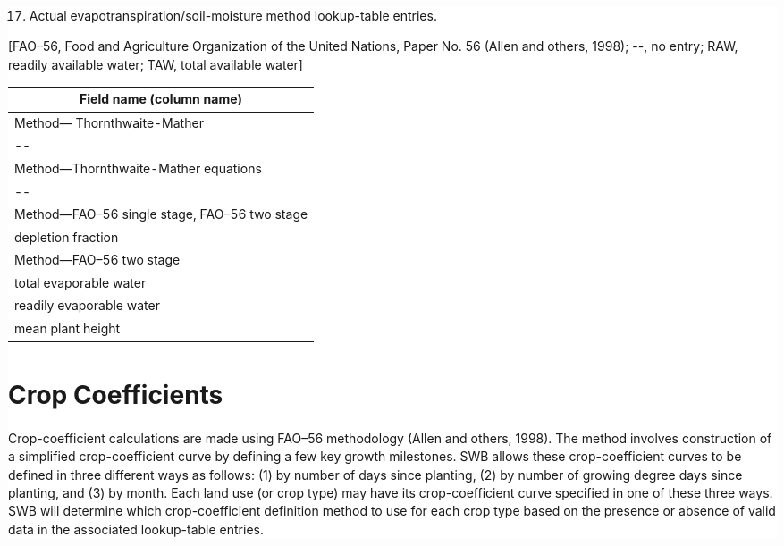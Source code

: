 17. Actual evapotranspiration/soil-moisture method lookup-table entries.

\[FAO–56, Food and Agriculture Organization of the United Nations, Paper
No. 56 (Allen and others, 1998); --, no entry; RAW, readily available
water; TAW, total available water\]

<table>
<thead>
<tr class="header">
<th>Field name (column name)</th>
</tr>
</thead>
<tbody>
<tr class="odd">
<td>Method— Thornthwaite-Mather</td>
</tr>
<tr class="even">
<td>--</td>
</tr>
<tr class="odd">
<td>Method—Thornthwaite-Mather equations</td>
</tr>
<tr class="even">
<td>--</td>
</tr>
<tr class="odd">
<td>Method—FAO–56 single stage, FAO–56 two stage</td>
</tr>
<tr class="even">
<td>depletion fraction</td>
</tr>
<tr class="odd">
<td>Method—FAO–56 two stage</td>
</tr>
<tr class="even">
<td>total evaporable water</td>
</tr>
<tr class="odd">
<td>readily evaporable water</td>
</tr>
<tr class="even">
<td>mean plant height</td>
</tr>
</tbody>
</table>

# Crop Coefficients

Crop-coefficient calculations are made using FAO–56 methodology (Allen
and others, 1998). The method involves construction of a simplified
crop-coefficient curve by defining a few key growth milestones. SWB
allows these crop-coefficient curves to be defined in three different
ways as follows: (1) by number of days since planting, (2) by number of
growing degree days since planting, and (3) by month. Each land use (or
crop type) may have its crop-coefficient curve specified in one of these
three ways. SWB will determine which crop-coefficient definition method
to use for each crop type based on the presence or absence of valid data
in the associated lookup-table entries.
